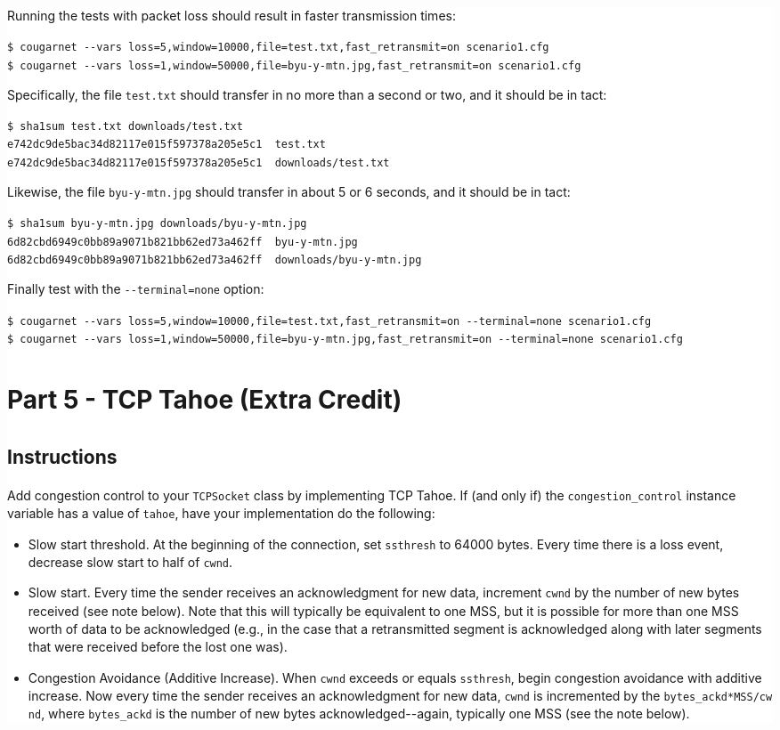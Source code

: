 Running the tests with packet loss should result in faster transmission times:

```
$ cougarnet --vars loss=5,window=10000,file=test.txt,fast_retransmit=on scenario1.cfg
$ cougarnet --vars loss=1,window=50000,file=byu-y-mtn.jpg,fast_retransmit=on scenario1.cfg
```

Specifically, the file `test.txt` should transfer in no more than a second or
two, and it should be in tact:

```
$ sha1sum test.txt downloads/test.txt
e742dc9de5bac34d82117e015f597378a205e5c1  test.txt
e742dc9de5bac34d82117e015f597378a205e5c1  downloads/test.txt
```

Likewise, the file `byu-y-mtn.jpg` should transfer in about 5 or 6 seconds, and it
should be in tact:

```
$ sha1sum byu-y-mtn.jpg downloads/byu-y-mtn.jpg
6d82cbd6949c0bb89a9071b821bb62ed73a462ff  byu-y-mtn.jpg
6d82cbd6949c0bb89a9071b821bb62ed73a462ff  downloads/byu-y-mtn.jpg
```

Finally test with the `--terminal=none` option:

```
$ cougarnet --vars loss=5,window=10000,file=test.txt,fast_retransmit=on --terminal=none scenario1.cfg
$ cougarnet --vars loss=1,window=50000,file=byu-y-mtn.jpg,fast_retransmit=on --terminal=none scenario1.cfg
```


# Part 5 - TCP Tahoe (Extra Credit)

## Instructions

Add congestion control to your `TCPSocket` class by implementing TCP Tahoe.
If (and only if) the `congestion_control` instance variable has a value of
`tahoe`, have your implementation do the following:

 - Slow start threshold. At the beginning of the connection, set `ssthresh` to
   64000 bytes.  Every time there is a loss event, decrease slow start to half
   of `cwnd`.

 - Slow start. Every time the sender receives an acknowledgment for new data,
   increment `cwnd` by the number of new bytes received (see note below).
   Note that this will typically be equivalent to one MSS, but it is possible
   for more than one MSS worth of data to be acknowledged (e.g., in the case
   that a retransmitted segment is acknowledged along with later segments that
   were received before the lost one was).

 - Congestion Avoidance (Additive Increase).  When `cwnd` exceeds or equals
   `ssthresh`, begin congestion avoidance with additive increase. Now every
   time the sender receives an acknowledgment for new data, `cwnd` is
   incremented by the `bytes_ackd*MSS/cwnd`, where `bytes_ackd` is the number
   of new bytes acknowledged--again, typically one MSS (see the note below).
